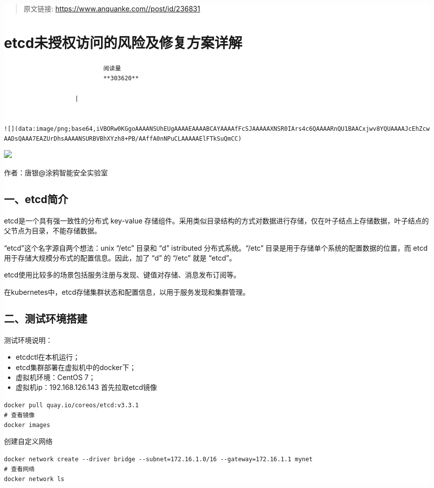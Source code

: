 > 原文链接: https://www.anquanke.com//post/id/236831 


# etcd未授权访问的风险及修复方案详解


                                阅读量   
                                **303620**
                            
                        |
                        
                                                                                                                                    ![](data:image/png;base64,iVBORw0KGgoAAAANSUhEUgAAAAEAAAABCAYAAAAfFcSJAAAAAXNSR0IArs4c6QAAAARnQU1BAACxjwv8YQUAAAAJcEhZcwAADsQAAA7EAZUrDhsAAAANSURBVBhXYzh8+PB/AAffA0nNPuCLAAAAAElFTkSuQmCC)
                                                                                            



[![](https://p4.ssl.qhimg.com/t015f102a0e6deb97a6.png)](https://p4.ssl.qhimg.com/t015f102a0e6deb97a6.png)



作者：唐银@涂鸦智能安全实验室

## 一、etcd简介

etcd是一个具有强一致性的分布式 key-value 存储组件。采用类似目录结构的方式对数据进行存储，仅在叶子结点上存储数据，叶子结点的父节点为目录，不能存储数据。

“etcd”这个名字源自两个想法：unix “/etc” 目录和 “d” istributed 分布式系统。“/etc” 目录是用于存储单个系统的配置数据的位置，而 etcd 用于存储大规模分布式的配置信息。因此，加了 “d” 的 “/etc” 就是 “etcd”。

etcd使用比较多的场景包括服务注册与发现、键值对存储、消息发布订阅等。

在kubernetes中，etcd存储集群状态和配置信息，以用于服务发现和集群管理。



## 二、测试环境搭建

测试环境说明：
- etcdctl在本机运行；
- etcd集群部署在虚拟机中的docker下；
- 虚拟机环境：CentOS 7；
- 虚拟机ip：192.168.126.143
首先拉取etcd镜像

```
docker pull quay.io/coreos/etcd:v3.3.1
# 查看镜像
docker images
```

创建自定义网络

```
docker network create --driver bridge --subnet=172.16.1.0/16 --gateway=172.16.1.1 mynet
# 查看网络
docker network ls
```
